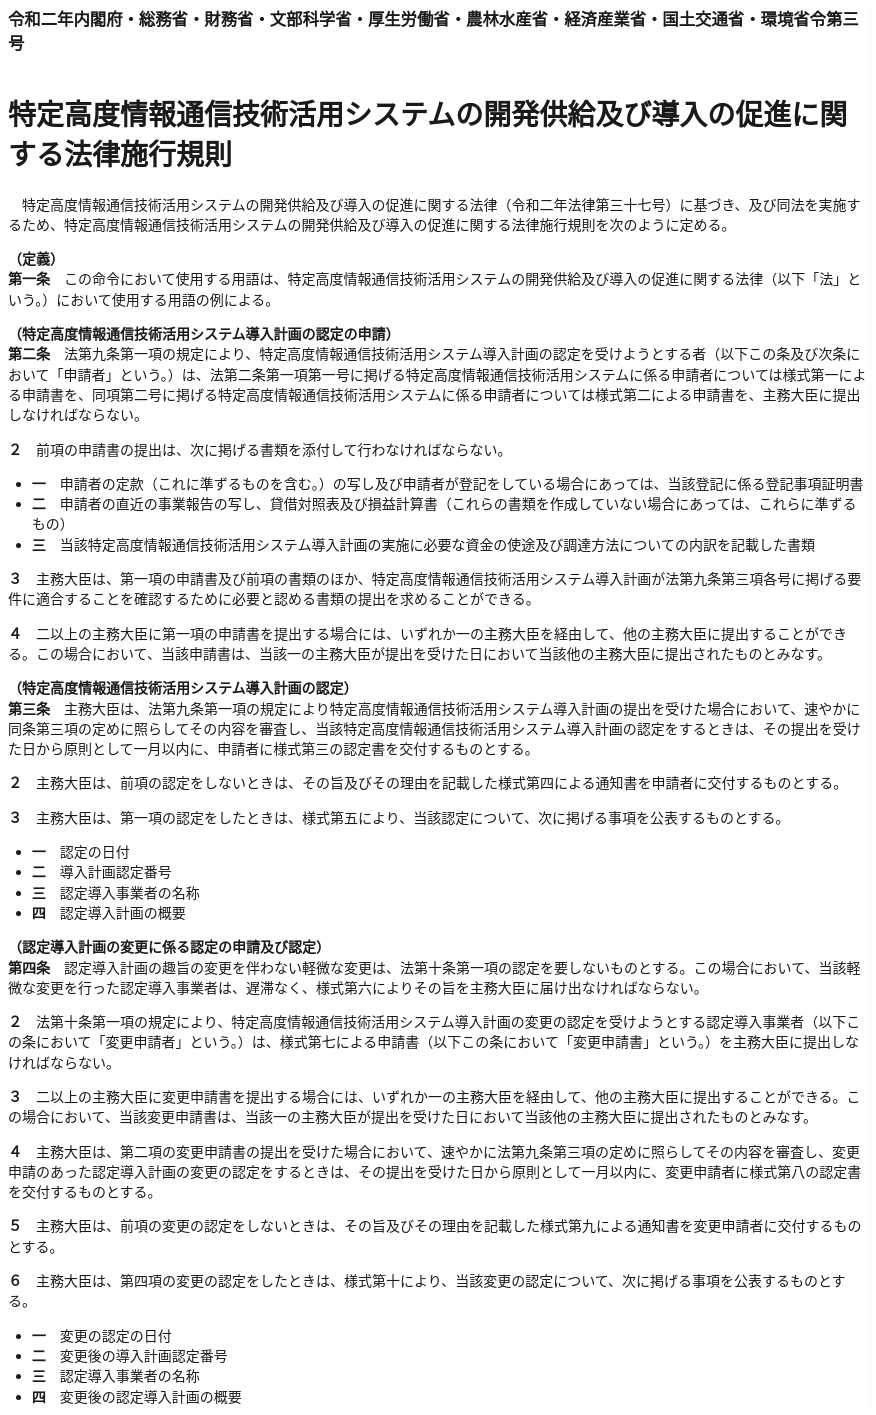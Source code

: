 ### 令和二年内閣府・総務省・財務省・文部科学省・厚生労働省・農林水産省・経済産業省・国土交通省・環境省令第三号  
# 特定高度情報通信技術活用システムの開発供給及び導入の促進に関する法律施行規則  
　特定高度情報通信技術活用システムの開発供給及び導入の促進に関する法律（令和二年法律第三十七号）に基づき、及び同法を実施するため、特定高度情報通信技術活用システムの開発供給及び導入の促進に関する法律施行規則を次のように定める。  
  
**（定義）**  
**第一条**　この命令において使用する用語は、特定高度情報通信技術活用システムの開発供給及び導入の促進に関する法律（以下「法」という。）において使用する用語の例による。  
  
**（特定高度情報通信技術活用システム導入計画の認定の申請）**  
**第二条**　法第九条第一項の規定により、特定高度情報通信技術活用システム導入計画の認定を受けようとする者（以下この条及び次条において「申請者」という。）は、法第二条第一項第一号に掲げる特定高度情報通信技術活用システムに係る申請者については様式第一による申請書を、同項第二号に掲げる特定高度情報通信技術活用システムに係る申請者については様式第二による申請書を、主務大臣に提出しなければならない。  
  
**２**　前項の申請書の提出は、次に掲げる書類を添付して行わなければならない。  
* **一**　申請者の定款（これに準ずるものを含む。）の写し及び申請者が登記をしている場合にあっては、当該登記に係る登記事項証明書  
* **二**　申請者の直近の事業報告の写し、貸借対照表及び損益計算書（これらの書類を作成していない場合にあっては、これらに準ずるもの）  
* **三**　当該特定高度情報通信技術活用システム導入計画の実施に必要な資金の使途及び調達方法についての内訳を記載した書類  
  
**３**　主務大臣は、第一項の申請書及び前項の書類のほか、特定高度情報通信技術活用システム導入計画が法第九条第三項各号に掲げる要件に適合することを確認するために必要と認める書類の提出を求めることができる。  
  
**４**　二以上の主務大臣に第一項の申請書を提出する場合には、いずれか一の主務大臣を経由して、他の主務大臣に提出することができる。この場合において、当該申請書は、当該一の主務大臣が提出を受けた日において当該他の主務大臣に提出されたものとみなす。  
  
**（特定高度情報通信技術活用システム導入計画の認定）**  
**第三条**　主務大臣は、法第九条第一項の規定により特定高度情報通信技術活用システム導入計画の提出を受けた場合において、速やかに同条第三項の定めに照らしてその内容を審査し、当該特定高度情報通信技術活用システム導入計画の認定をするときは、その提出を受けた日から原則として一月以内に、申請者に様式第三の認定書を交付するものとする。  
  
**２**　主務大臣は、前項の認定をしないときは、その旨及びその理由を記載した様式第四による通知書を申請者に交付するものとする。  
  
**３**　主務大臣は、第一項の認定をしたときは、様式第五により、当該認定について、次に掲げる事項を公表するものとする。  
* **一**　認定の日付  
* **二**　導入計画認定番号  
* **三**　認定導入事業者の名称  
* **四**　認定導入計画の概要  
  
**（認定導入計画の変更に係る認定の申請及び認定）**  
**第四条**　認定導入計画の趣旨の変更を伴わない軽微な変更は、法第十条第一項の認定を要しないものとする。この場合において、当該軽微な変更を行った認定導入事業者は、遅滞なく、様式第六によりその旨を主務大臣に届け出なければならない。  
  
**２**　法第十条第一項の規定により、特定高度情報通信技術活用システム導入計画の変更の認定を受けようとする認定導入事業者（以下この条において「変更申請者」という。）は、様式第七による申請書（以下この条において「変更申請書」という。）を主務大臣に提出しなければならない。  
  
**３**　二以上の主務大臣に変更申請書を提出する場合には、いずれか一の主務大臣を経由して、他の主務大臣に提出することができる。この場合において、当該変更申請書は、当該一の主務大臣が提出を受けた日において当該他の主務大臣に提出されたものとみなす。  
  
**４**　主務大臣は、第二項の変更申請書の提出を受けた場合において、速やかに法第九条第三項の定めに照らしてその内容を審査し、変更申請のあった認定導入計画の変更の認定をするときは、その提出を受けた日から原則として一月以内に、変更申請者に様式第八の認定書を交付するものとする。  
  
**５**　主務大臣は、前項の変更の認定をしないときは、その旨及びその理由を記載した様式第九による通知書を変更申請者に交付するものとする。  
  
**６**　主務大臣は、第四項の変更の認定をしたときは、様式第十により、当該変更の認定について、次に掲げる事項を公表するものとする。  
* **一**　変更の認定の日付  
* **二**　変更後の導入計画認定番号  
* **三**　認定導入事業者の名称  
* **四**　変更後の認定導入計画の概要  
  